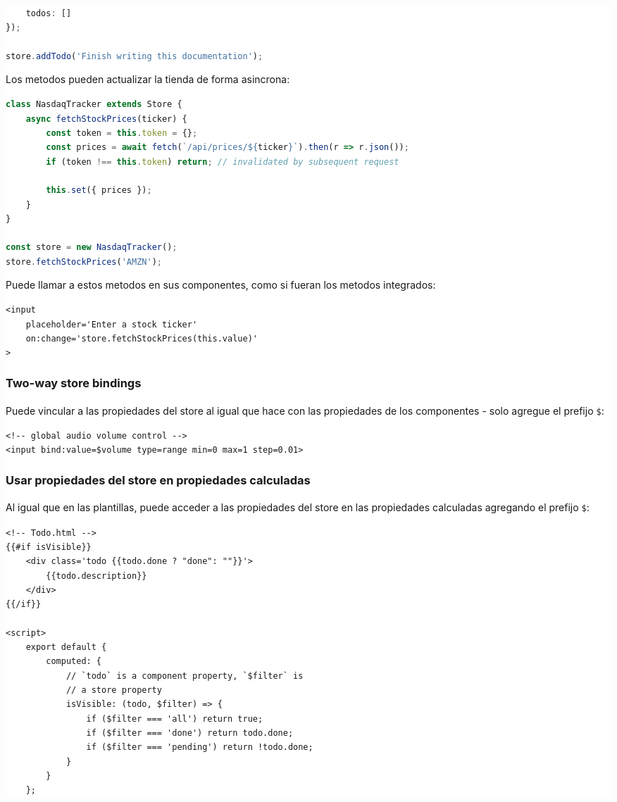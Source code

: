 ```js
	todos: []
});

store.addTodo('Finish writing this documentation');
```

Los metodos pueden actualizar la tienda de forma asincrona:

```js
class NasdaqTracker extends Store {
	async fetchStockPrices(ticker) {
		const token = this.token = {};
		const prices = await fetch(`/api/prices/${ticker}`).then(r => r.json());
		if (token !== this.token) return; // invalidated by subsequent request

		this.set({ prices });
	}
}

const store = new NasdaqTracker();
store.fetchStockPrices('AMZN');
```

Puede llamar a estos metodos en sus componentes, como si fueran los metodos integrados:


```html-no-repl
<input
	placeholder='Enter a stock ticker'
	on:change='store.fetchStockPrices(this.value)'
>
```

### Two-way store bindings

Puede vincular a las propiedades del store al igual que hace con las propiedades de los componentes - solo agregue el prefijo `$`:

```html-no-repl
<!-- global audio volume control -->
<input bind:value=$volume type=range min=0 max=1 step=0.01>
```

### Usar propiedades del store en propiedades calculadas

Al igual que en las plantillas, puede acceder a las propiedades del store en las propiedades calculadas agregando el prefijo `$`:

```html-no-repl
<!-- Todo.html -->
{{#if isVisible}}
	<div class='todo {{todo.done ? "done": ""}}'>
		{{todo.description}}
	</div>
{{/if}}

<script>
	export default {
		computed: {
			// `todo` is a component property, `$filter` is
			// a store property
			isVisible: (todo, $filter) => {
				if ($filter === 'all') return true;
				if ($filter === 'done') return todo.done;
				if ($filter === 'pending') return !todo.done;
			}
		}
	};
```